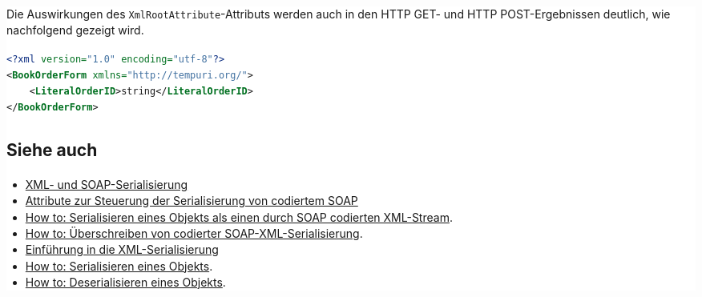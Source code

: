  Die Auswirkungen des `XmlRootAttribute`-Attributs werden auch in den HTTP GET- und HTTP POST-Ergebnissen deutlich, wie nachfolgend gezeigt wird.  
  
```xml  
<?xml version="1.0" encoding="utf-8"?>  
<BookOrderForm xmlns="http://tempuri.org/">  
    <LiteralOrderID>string</LiteralOrderID>  
</BookOrderForm>  
```  
  
## <a name="see-also"></a>Siehe auch

- [XML- und SOAP-Serialisierung](xml-and-soap-serialization.md)
- [Attribute zur Steuerung der Serialisierung von codiertem SOAP](attributes-that-control-encoded-soap-serialization.md)
- [How to: Serialisieren eines Objekts als einen durch SOAP codierten XML-Stream](how-to-serialize-an-object-as-a-soap-encoded-xml-stream.md).
- [How to: Überschreiben von codierter SOAP-XML-Serialisierung](how-to-override-encoded-soap-xml-serialization.md).
- [Einführung in die XML-Serialisierung](introducing-xml-serialization.md)
- [How to: Serialisieren eines Objekts](how-to-serialize-an-object.md).
- [How to: Deserialisieren eines Objekts](how-to-deserialize-an-object.md).
